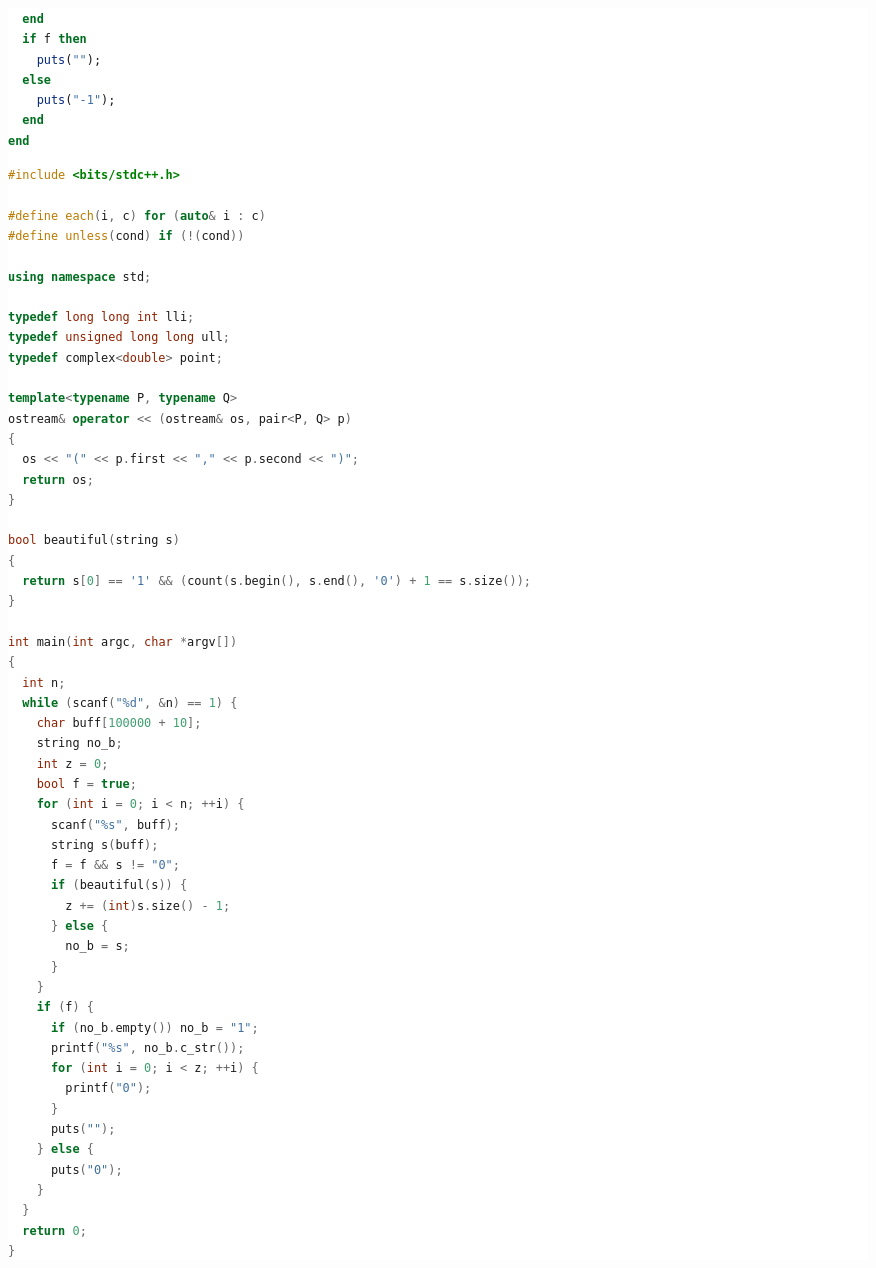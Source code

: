 ```rb
  end
  if f then
    puts("");
  else
    puts("-1");
  end
end
```
```cpp
#include <bits/stdc++.h>

#define each(i, c) for (auto& i : c)
#define unless(cond) if (!(cond))

using namespace std;

typedef long long int lli;
typedef unsigned long long ull;
typedef complex<double> point;

template<typename P, typename Q>
ostream& operator << (ostream& os, pair<P, Q> p)
{
  os << "(" << p.first << "," << p.second << ")";
  return os;
}

bool beautiful(string s)
{
  return s[0] == '1' && (count(s.begin(), s.end(), '0') + 1 == s.size());
}

int main(int argc, char *argv[])
{
  int n;
  while (scanf("%d", &n) == 1) {
    char buff[100000 + 10];
    string no_b;
    int z = 0;
    bool f = true;
    for (int i = 0; i < n; ++i) {
      scanf("%s", buff);
      string s(buff);
      f = f && s != "0";
      if (beautiful(s)) {
        z += (int)s.size() - 1;
      } else {
        no_b = s;
      }
    }
    if (f) {
      if (no_b.empty()) no_b = "1";
      printf("%s", no_b.c_str());
      for (int i = 0; i < z; ++i) {
        printf("0");  
      }
      puts("");
    } else {
      puts("0");
    }
  }
  return 0;
}
```